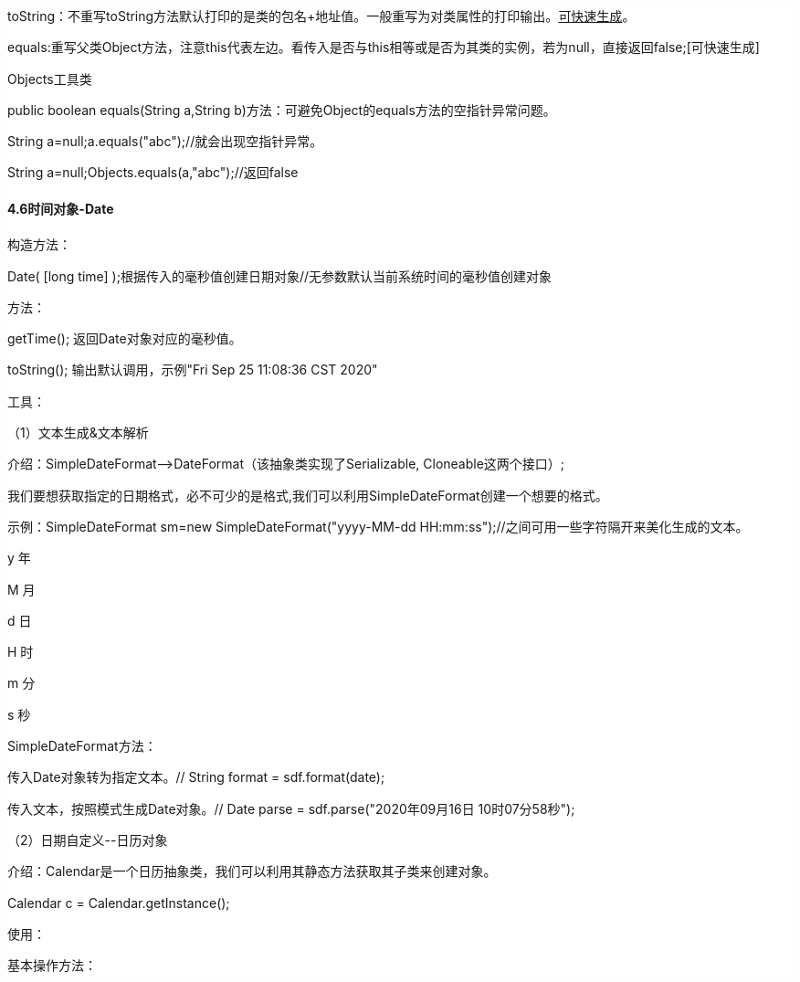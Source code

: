toString：不重写toString方法默认打印的是类的包名+地址值。一般重写为对类属性的打印输出。[可快速生成](输出引用对象时，默认调用其toString()方法)。

equals:重写父类Object方法，注意this代表左边。看传入是否与this相等或是否为其类的实例，若为null，直接返回false;[可快速生成]

Objects工具类

public boolean equals(String a,String b)方法：可避免Object的equals方法的空指针异常问题。

String a=null;a.equals("abc");//就会出现空指针异常。

String a=null;Objects.equals(a,"abc");//返回false





#### 4.6时间对象-Date

构造方法：

Date( [long time] );根据传入的毫秒值创建日期对象//无参数默认当前系统时间的毫秒值创建对象

方法：

getTime(); 返回Date对象对应的毫秒值。

toString(); 输出默认调用，示例"Fri Sep 25 11:08:36 CST 2020"

工具：

（1）文本生成&文本解析

介绍：SimpleDateFormat-->DateFormat（该抽象类实现了Serializable, Cloneable这两个接口）;

我们要想获取指定的日期格式，必不可少的是格式,我们可以利用SimpleDateFormat创建一个想要的格式。

示例：SimpleDateFormat sm=new SimpleDateFormat("yyyy-MM-dd HH:mm:ss");//之间可用一些字符隔开来美化生成的文本。

y  年

M  月

d  日

H  时

m  分

s  秒

SimpleDateFormat方法：

传入Date对象转为指定文本。// String format = sdf.format(date);

传入文本，按照模式生成Date对象。// Date parse = sdf.parse("2020年09月16日 10时07分58秒");

（2）日期自定义--日历对象

介绍：Calendar是一个日历抽象类，我们可以利用其静态方法获取其子类来创建对象。

Calendar c = Calendar.getInstance();

使用：

基本操作方法：
